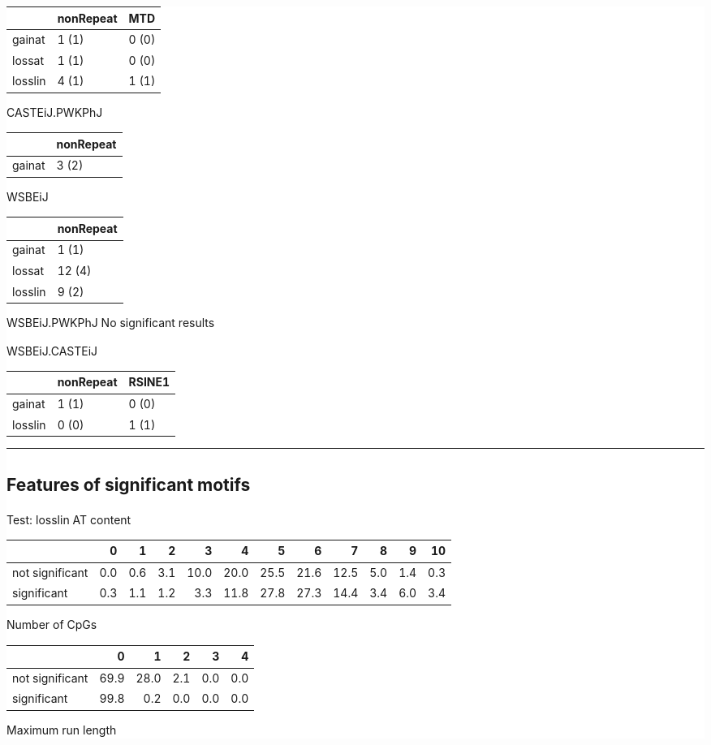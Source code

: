 
|        |nonRepeat |MTD   |
|:-------|:---------|:-----|
|gainat  |1 (1)     |0 (0) |
|lossat  |1 (1)     |0 (0) |
|losslin |4 (1)     |1 (1) |
CASTEiJ.PWKPhJ


|       |nonRepeat |
|:------|:---------|
|gainat |3 (2)     |
WSBEiJ


|        |nonRepeat |
|:-------|:---------|
|gainat  |1 (1)     |
|lossat  |12 (4)    |
|losslin |9 (2)     |
WSBEiJ.PWKPhJ
No significant results

WSBEiJ.CASTEiJ


|        |nonRepeat |RSINE1 |
|:-------|:---------|:------|
|gainat  |1 (1)     |0 (0)  |
|losslin |0 (0)     |1 (1)  |

---

## Features of significant motifs

Test: losslin 
AT content 


|                |   0|   1|   2|    3|    4|    5|    6|    7|   8|   9|  10|
|:---------------|---:|---:|---:|----:|----:|----:|----:|----:|---:|---:|---:|
|not significant | 0.0| 0.6| 3.1| 10.0| 20.0| 25.5| 21.6| 12.5| 5.0| 1.4| 0.3|
|significant     | 0.3| 1.1| 1.2|  3.3| 11.8| 27.8| 27.3| 14.4| 3.4| 6.0| 3.4|
Number of CpGs 


|                |    0|    1|   2|   3|   4|
|:---------------|----:|----:|---:|---:|---:|
|not significant | 69.9| 28.0| 2.1| 0.0| 0.0|
|significant     | 99.8|  0.2| 0.0| 0.0| 0.0|
Maximum run length 
